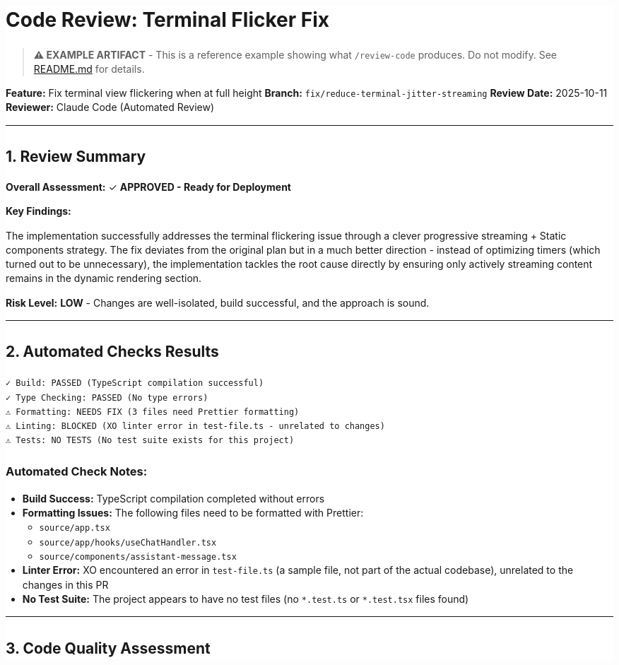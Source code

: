 # Code Review: Terminal Flicker Fix

> **⚠️ EXAMPLE ARTIFACT** - This is a reference example showing what `/review-code` produces. Do not modify. See [README.md](./README.md) for details.

**Feature:** Fix terminal view flickering when at full height
**Branch:** `fix/reduce-terminal-jitter-streaming`
**Review Date:** 2025-10-11
**Reviewer:** Claude Code (Automated Review)

---

## 1. Review Summary

**Overall Assessment:** ✓ **APPROVED - Ready for Deployment**

**Key Findings:**

The implementation successfully addresses the terminal flickering issue through a clever progressive streaming + Static components strategy. The fix deviates from the original plan but in a much better direction - instead of optimizing timers (which turned out to be unnecessary), the implementation tackles the root cause directly by ensuring only actively streaming content remains in the dynamic rendering section.

**Risk Level:** **LOW** - Changes are well-isolated, build successful, and the approach is sound.

---

## 2. Automated Checks Results

```
✓ Build: PASSED (TypeScript compilation successful)
✓ Type Checking: PASSED (No type errors)
⚠ Formatting: NEEDS FIX (3 files need Prettier formatting)
⚠ Linting: BLOCKED (XO linter error in test-file.ts - unrelated to changes)
⚠ Tests: NO TESTS (No test suite exists for this project)
```

### Automated Check Notes:

- **Build Success:** TypeScript compilation completed without errors
- **Formatting Issues:** The following files need to be formatted with Prettier:
  - `source/app.tsx`
  - `source/app/hooks/useChatHandler.tsx`
  - `source/components/assistant-message.tsx`
- **Linter Error:** XO encountered an error in `test-file.ts` (a sample file, not part of the actual codebase), unrelated to the changes in this PR
- **No Test Suite:** The project appears to have no test files (no `*.test.ts` or `*.test.tsx` files found)

---

## 3. Code Quality Assessment
